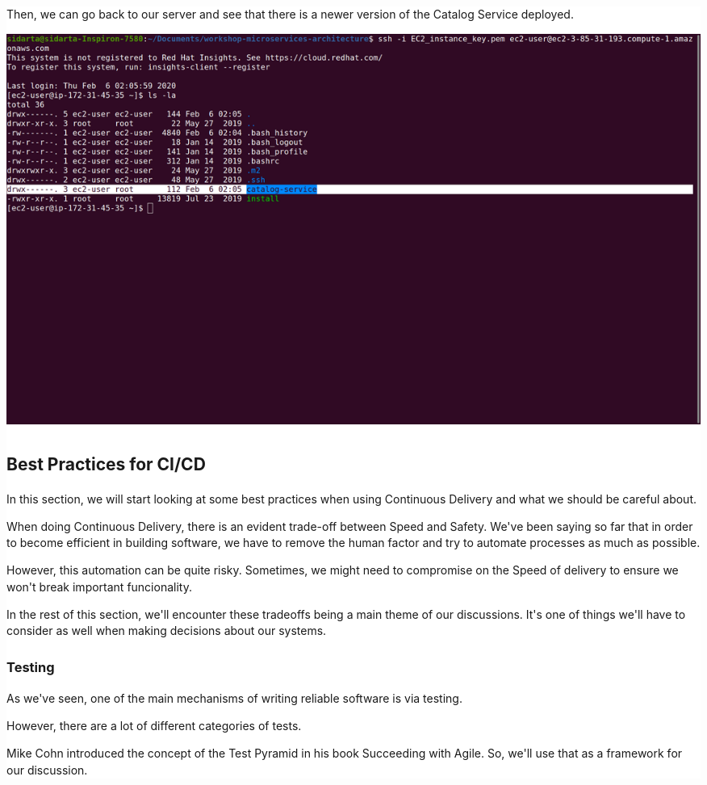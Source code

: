 
Then, we can go back to our server and see that there is a newer version of the Catalog Service deployed.

![Ssh into our server and check for a newer version of Catalog Service](images/Captura-de-tela-de-2020-02-05-23-17-12.png)


## Best Practices for CI/CD

In this section, we will start looking at some best practices when using Continuous Delivery and what we should be careful about.

When doing Continuous Delivery, there is an evident trade-off between Speed and Safety. We've been saying so far that in order to become efficient in building software, we have to remove the human factor and try to automate processes as much as possible.

However, this automation can be quite risky. Sometimes, we might need to compromise on the Speed of delivery to ensure we won't break important funcionality.

In the rest of this section, we'll encounter these tradeoffs being a main theme of our discussions. It's one of things we'll have to consider as well when making decisions about our systems.

### Testing

As we've seen, one of the main mechanisms of writing reliable software is via testing.

However, there are a lot of different categories of tests.

Mike Cohn introduced the concept of the Test Pyramid in his book Succeeding with Agile. So, we'll use that as a framework for our discussion.
